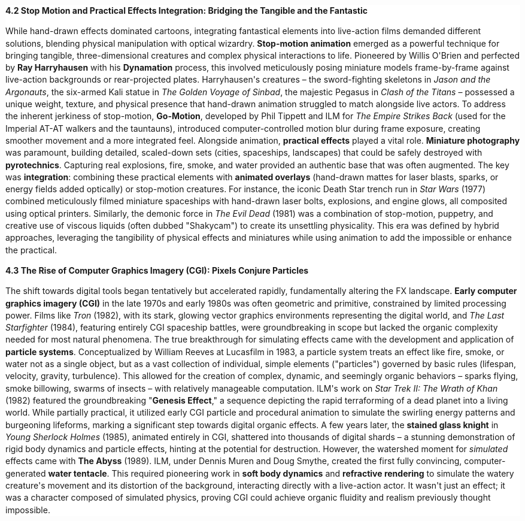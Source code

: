 **4.2 Stop Motion and Practical Effects Integration: Bridging the Tangible and the Fantastic**

While hand-drawn effects dominated cartoons, integrating fantastical elements into live-action films demanded different solutions, blending physical manipulation with optical wizardry. **Stop-motion animation** emerged as a powerful technique for bringing tangible, three-dimensional creatures and complex physical interactions to life. Pioneered by Willis O'Brien and perfected by **Ray Harryhausen** with his **Dynamation** process, this involved meticulously posing miniature models frame-by-frame against live-action backgrounds or rear-projected plates. Harryhausen's creatures – the sword-fighting skeletons in *Jason and the Argonauts*, the six-armed Kali statue in *The Golden Voyage of Sinbad*, the majestic Pegasus in *Clash of the Titans* – possessed a unique weight, texture, and physical presence that hand-drawn animation struggled to match alongside live actors. To address the inherent jerkiness of stop-motion, **Go-Motion**, developed by Phil Tippett and ILM for *The Empire Strikes Back* (used for the Imperial AT-AT walkers and the tauntauns), introduced computer-controlled motion blur during frame exposure, creating smoother movement and a more integrated feel. Alongside animation, **practical effects** played a vital role. **Miniature photography** was paramount, building detailed, scaled-down sets (cities, spaceships, landscapes) that could be safely destroyed with **pyrotechnics**. Capturing real explosions, fire, smoke, and water provided an authentic base that was often augmented. The key was **integration**: combining these practical elements with **animated overlays** (hand-drawn mattes for laser blasts, sparks, or energy fields added optically) or stop-motion creatures. For instance, the iconic Death Star trench run in *Star Wars* (1977) combined meticulously filmed miniature spaceships with hand-drawn laser bolts, explosions, and engine glows, all composited using optical printers. Similarly, the demonic force in *The Evil Dead* (1981) was a combination of stop-motion, puppetry, and creative use of viscous liquids (often dubbed "Shakycam") to create its unsettling physicality. This era was defined by hybrid approaches, leveraging the tangibility of physical effects and miniatures while using animation to add the impossible or enhance the practical.

**4.3 The Rise of Computer Graphics Imagery (CGI): Pixels Conjure Particles**

The shift towards digital tools began tentatively but accelerated rapidly, fundamentally altering the FX landscape. **Early computer graphics imagery (CGI)** in the late 1970s and early 1980s was often geometric and primitive, constrained by limited processing power. Films like *Tron* (1982), with its stark, glowing vector graphics environments representing the digital world, and *The Last Starfighter* (1984), featuring entirely CGI spaceship battles, were groundbreaking in scope but lacked the organic complexity needed for most natural phenomena. The true breakthrough for simulating effects came with the development and application of **particle systems**. Conceptualized by William Reeves at Lucasfilm in 1983, a particle system treats an effect like fire, smoke, or water not as a single object, but as a vast collection of individual, simple elements ("particles") governed by basic rules (lifespan, velocity, gravity, turbulence). This allowed for the creation of complex, dynamic, and seemingly organic behaviors – sparks flying, smoke billowing, swarms of insects – with relatively manageable computation. ILM's work on *Star Trek II: The Wrath of Khan* (1982) featured the groundbreaking "**Genesis Effect**," a sequence depicting the rapid terraforming of a dead planet into a living world. While partially practical, it utilized early CGI particle and procedural animation to simulate the swirling energy patterns and burgeoning lifeforms, marking a significant step towards digital organic effects. A few years later, the **stained glass knight** in *Young Sherlock Holmes* (1985), animated entirely in CGI, shattered into thousands of digital shards – a stunning demonstration of rigid body dynamics and particle effects, hinting at the potential for destruction. However, the watershed moment for *simulated* effects came with **The Abyss** (1989). ILM, under Dennis Muren and Doug Smythe, created the first fully convincing, computer-generated **water tentacle**. This required pioneering work in **soft body dynamics** and **refractive rendering** to simulate the watery creature's movement and its distortion of the background, interacting directly with a live-action actor. It wasn't just an effect; it was a character composed of simulated physics, proving CGI could achieve organic fluidity and realism previously thought impossible.
